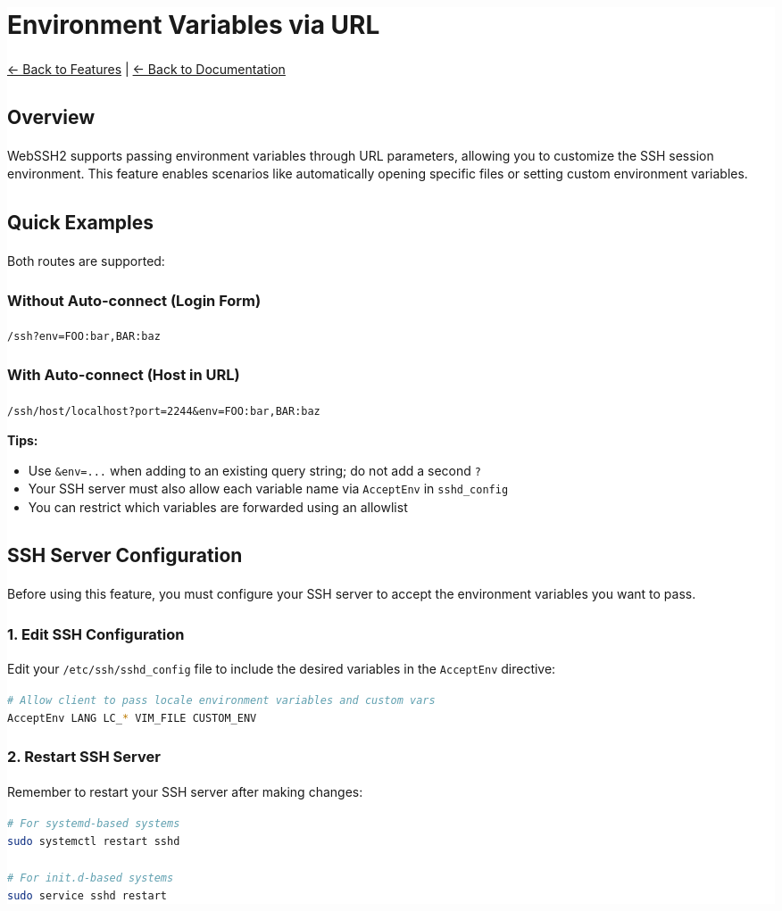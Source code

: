 # Environment Variables via URL

[← Back to Features](../features/) | [← Back to Documentation](../)

## Overview

WebSSH2 supports passing environment variables through URL parameters, allowing you to customize the SSH session environment. This feature enables scenarios like automatically opening specific files or setting custom environment variables.

## Quick Examples

Both routes are supported:

### Without Auto-connect (Login Form)
```
/ssh?env=FOO:bar,BAR:baz
```

### With Auto-connect (Host in URL)
```
/ssh/host/localhost?port=2244&env=FOO:bar,BAR:baz
```

**Tips:**
- Use `&env=...` when adding to an existing query string; do not add a second `?`
- Your SSH server must also allow each variable name via `AcceptEnv` in `sshd_config`
- You can restrict which variables are forwarded using an allowlist

## SSH Server Configuration

Before using this feature, you must configure your SSH server to accept the environment variables you want to pass.

### 1. Edit SSH Configuration

Edit your `/etc/ssh/sshd_config` file to include the desired variables in the `AcceptEnv` directive:

```bash
# Allow client to pass locale environment variables and custom vars
AcceptEnv LANG LC_* VIM_FILE CUSTOM_ENV
```

### 2. Restart SSH Server

Remember to restart your SSH server after making changes:

```bash
# For systemd-based systems
sudo systemctl restart sshd

# For init.d-based systems
sudo service sshd restart
```

